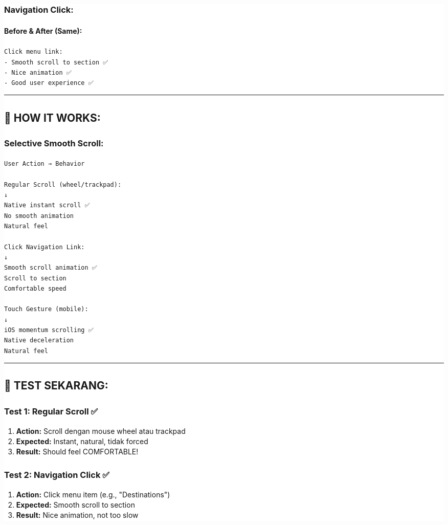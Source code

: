 ### **Navigation Click:**

#### Before & After (Same):
```
Click menu link:
- Smooth scroll to section ✅
- Nice animation ✅
- Good user experience ✅
```

---

## 🎨 **HOW IT WORKS:**

### **Selective Smooth Scroll:**

```
User Action → Behavior

Regular Scroll (wheel/trackpad):
↓
Native instant scroll ✅
No smooth animation
Natural feel

Click Navigation Link:
↓
Smooth scroll animation ✅
Scroll to section
Comfortable speed

Touch Gesture (mobile):
↓
iOS momentum scrolling ✅
Native deceleration
Natural feel
```

---

## 🧪 **TEST SEKARANG:**

### **Test 1: Regular Scroll** ✅
1. **Action:** Scroll dengan mouse wheel atau trackpad
2. **Expected:** Instant, natural, tidak forced
3. **Result:** Should feel COMFORTABLE!

### **Test 2: Navigation Click** ✅
1. **Action:** Click menu item (e.g., "Destinations")
2. **Expected:** Smooth scroll to section
3. **Result:** Nice animation, not too slow
